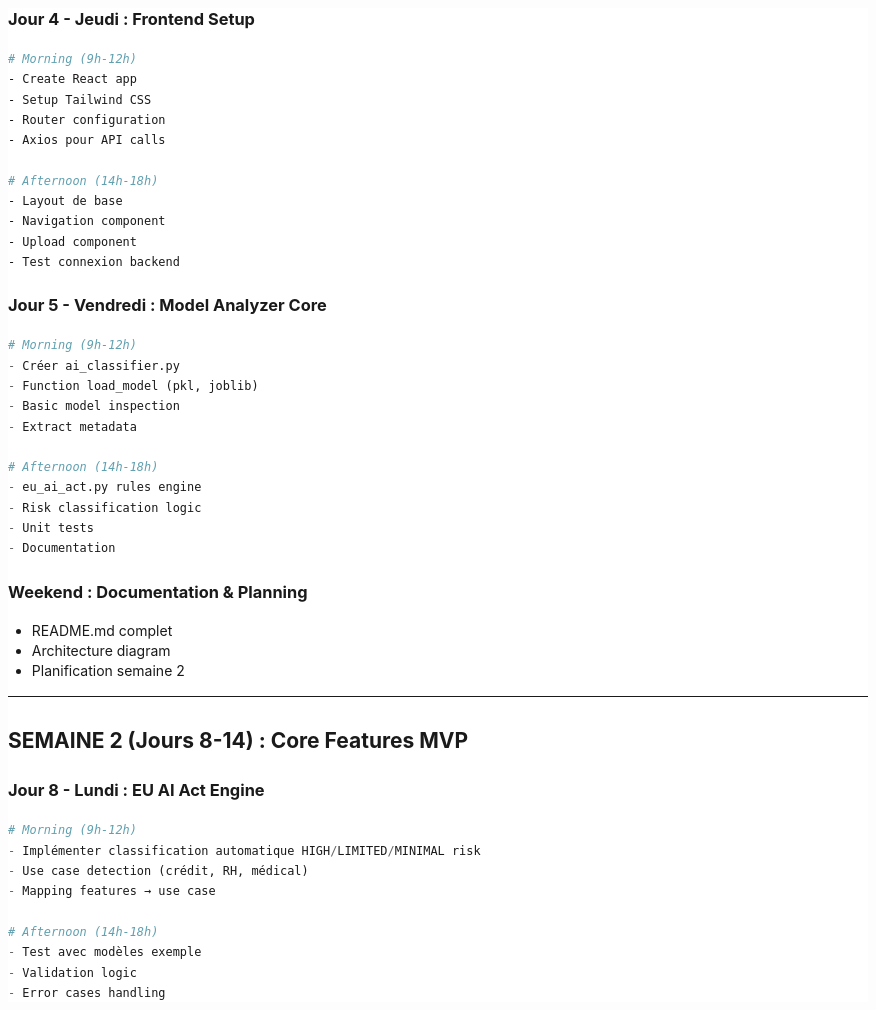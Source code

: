 ### **Jour 4 - Jeudi : Frontend Setup**
```bash
# Morning (9h-12h)
- Create React app
- Setup Tailwind CSS
- Router configuration
- Axios pour API calls

# Afternoon (14h-18h)
- Layout de base
- Navigation component
- Upload component
- Test connexion backend
```

### **Jour 5 - Vendredi : Model Analyzer Core**
```python
# Morning (9h-12h)
- Créer ai_classifier.py
- Function load_model (pkl, joblib)
- Basic model inspection
- Extract metadata

# Afternoon (14h-18h)
- eu_ai_act.py rules engine
- Risk classification logic
- Unit tests
- Documentation
```

### **Weekend : Documentation & Planning**
- README.md complet
- Architecture diagram
- Planification semaine 2

---

## **SEMAINE 2 (Jours 8-14) : Core Features MVP**

### **Jour 8 - Lundi : EU AI Act Engine**
```python
# Morning (9h-12h)
- Implémenter classification automatique HIGH/LIMITED/MINIMAL risk
- Use case detection (crédit, RH, médical)
- Mapping features → use case

# Afternoon (14h-18h)
- Test avec modèles exemple
- Validation logic
- Error cases handling
```
